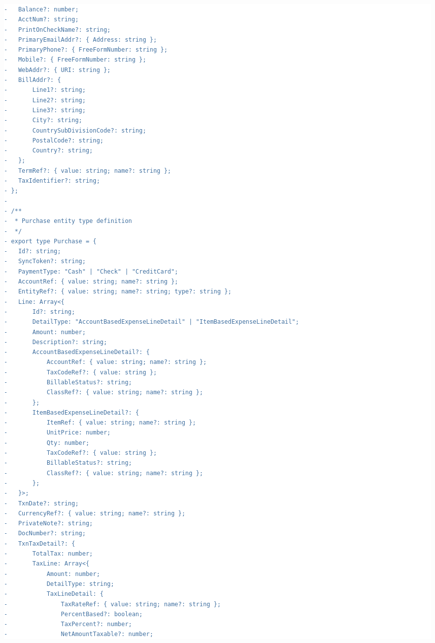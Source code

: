 ```diff
- 	Balance?: number;
- 	AcctNum?: string;
- 	PrintOnCheckName?: string;
- 	PrimaryEmailAddr?: { Address: string };
- 	PrimaryPhone?: { FreeFormNumber: string };
- 	Mobile?: { FreeFormNumber: string };
- 	WebAddr?: { URI: string };
- 	BillAddr?: {
- 		Line1?: string;
- 		Line2?: string;
- 		Line3?: string;
- 		City?: string;
- 		CountrySubDivisionCode?: string;
- 		PostalCode?: string;
- 		Country?: string;
- 	};
- 	TermRef?: { value: string; name?: string };
- 	TaxIdentifier?: string;
- };
- 
- /**
-  * Purchase entity type definition
-  */
- export type Purchase = {
- 	Id?: string;
- 	SyncToken?: string;
- 	PaymentType: "Cash" | "Check" | "CreditCard";
- 	AccountRef: { value: string; name?: string };
- 	EntityRef?: { value: string; name?: string; type?: string };
- 	Line: Array<{
- 		Id?: string;
- 		DetailType: "AccountBasedExpenseLineDetail" | "ItemBasedExpenseLineDetail";
- 		Amount: number;
- 		Description?: string;
- 		AccountBasedExpenseLineDetail?: {
- 			AccountRef: { value: string; name?: string };
- 			TaxCodeRef?: { value: string };
- 			BillableStatus?: string;
- 			ClassRef?: { value: string; name?: string };
- 		};
- 		ItemBasedExpenseLineDetail?: {
- 			ItemRef: { value: string; name?: string };
- 			UnitPrice: number;
- 			Qty: number;
- 			TaxCodeRef?: { value: string };
- 			BillableStatus?: string;
- 			ClassRef?: { value: string; name?: string };
- 		};
- 	}>;
- 	TxnDate?: string;
- 	CurrencyRef?: { value: string; name?: string };
- 	PrivateNote?: string;
- 	DocNumber?: string;
- 	TxnTaxDetail?: {
- 		TotalTax: number;
- 		TaxLine: Array<{
- 			Amount: number;
- 			DetailType: string;
- 			TaxLineDetail: {
- 				TaxRateRef: { value: string; name?: string };
- 				PercentBased?: boolean;
- 				TaxPercent?: number;
- 				NetAmountTaxable?: number;
```